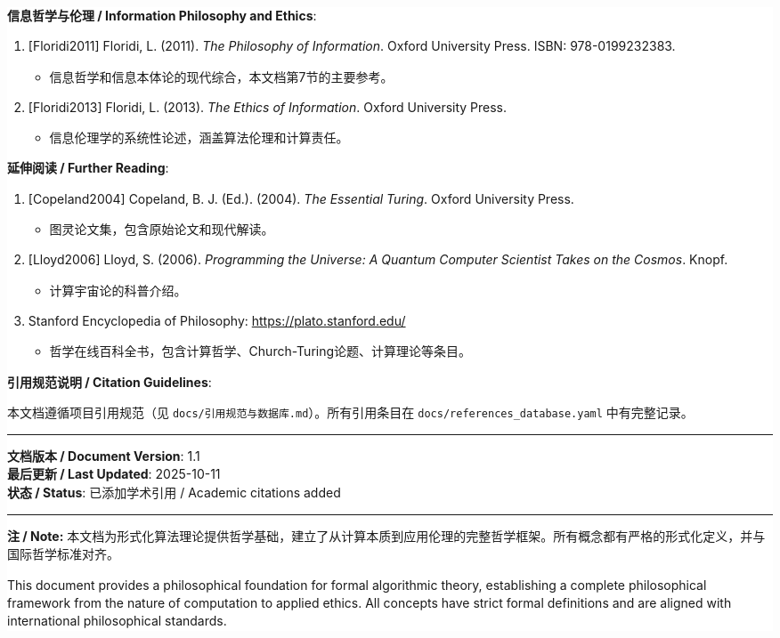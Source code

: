 **信息哲学与伦理 / Information Philosophy and Ethics**:

1. [Floridi2011] Floridi, L. (2011). *The Philosophy of Information*. Oxford University Press. ISBN: 978-0199232383.
   - 信息哲学和信息本体论的现代综合，本文档第7节的主要参考。

2. [Floridi2013] Floridi, L. (2013). *The Ethics of Information*. Oxford University Press.
   - 信息伦理学的系统性论述，涵盖算法伦理和计算责任。

**延伸阅读 / Further Reading**:

1. [Copeland2004] Copeland, B. J. (Ed.). (2004). *The Essential Turing*. Oxford University Press.
   - 图灵论文集，包含原始论文和现代解读。

2. [Lloyd2006] Lloyd, S. (2006). *Programming the Universe: A Quantum Computer Scientist Takes on the Cosmos*. Knopf.
   - 计算宇宙论的科普介绍。

3. Stanford Encyclopedia of Philosophy: <https://plato.stanford.edu/>
   - 哲学在线百科全书，包含计算哲学、Church-Turing论题、计算理论等条目。

**引用规范说明 / Citation Guidelines**:

本文档遵循项目引用规范（见 `docs/引用规范与数据库.md`）。所有引用条目在 `docs/references_database.yaml` 中有完整记录。

---

**文档版本 / Document Version**: 1.1  
**最后更新 / Last Updated**: 2025-10-11  
**状态 / Status**: 已添加学术引用 / Academic citations added

---

**注 / Note:**
本文档为形式化算法理论提供哲学基础，建立了从计算本质到应用伦理的完整哲学框架。所有概念都有严格的形式化定义，并与国际哲学标准对齐。

This document provides a philosophical foundation for formal algorithmic theory, establishing a complete philosophical framework from the nature of computation to applied ethics. All concepts have strict formal definitions and are aligned with international philosophical standards.
